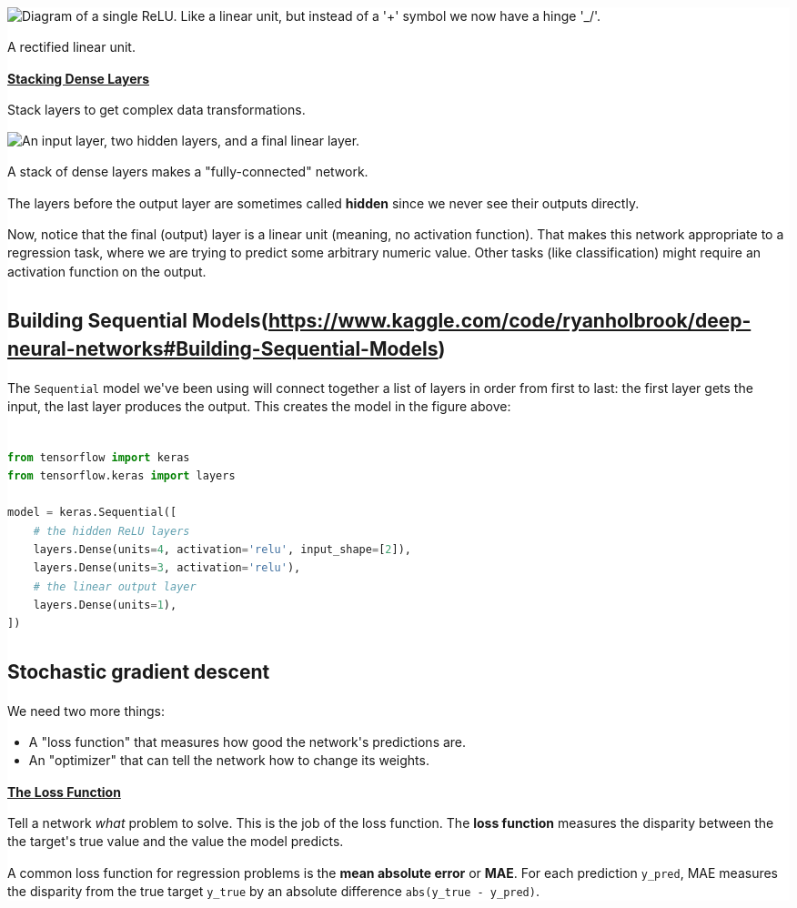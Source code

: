 ![Diagram of a single ReLU. Like a linear unit, but instead of a '+' symbol we now have a hinge '_/'.](https://i.imgur.com/eFry7Yu.png)

A rectified linear unit.

[**Stacking Dense Layers**](https://www.kaggle.com/code/ryanholbrook/deep-neural-networks#Stacking-Dense-Layers)

Stack layers to get complex data transformations.

![An input layer, two hidden layers, and a final linear layer.](https://i.imgur.com/Y5iwFQZ.png)

A stack of dense layers makes a "fully-connected" network.

The layers before the output layer are sometimes called **hidden** since we never see their outputs directly.

Now, notice that the final (output) layer is a linear unit (meaning, no activation function). That makes this network appropriate to a regression task, where we are trying to predict some arbitrary numeric value. Other tasks (like classification) might require an activation function on the output.

## Building Sequential Models(https://www.kaggle.com/code/ryanholbrook/deep-neural-networks#Building-Sequential-Models)

The `Sequential` model we've been using will connect together a list of layers in order from first to last: the first layer gets the input, the last layer produces the output. This creates the model in the figure above:

```python

from tensorflow import keras
from tensorflow.keras import layers

model = keras.Sequential([
    # the hidden ReLU layers
    layers.Dense(units=4, activation='relu', input_shape=[2]),
    layers.Dense(units=3, activation='relu'),
    # the linear output layer 
    layers.Dense(units=1),
])
```

## Stochastic gradient descent

We need two more things:

-   A "loss function" that measures how good the network's predictions are.
-   An "optimizer" that can tell the network how to change its weights.

[**The Loss Function**](https://www.kaggle.com/code/ryanholbrook/stochastic-gradient-descent#The-Loss-Function)

Tell a network _what_ problem to solve. This is the job of the loss function. The **loss function** measures the disparity between the the target's true value and the value the model predicts.

A common loss function for regression problems is the **mean absolute error** or **MAE**. For each prediction `y_pred`, MAE measures the disparity from the true target `y_true` by an absolute difference `abs(y_true - y_pred)`.
